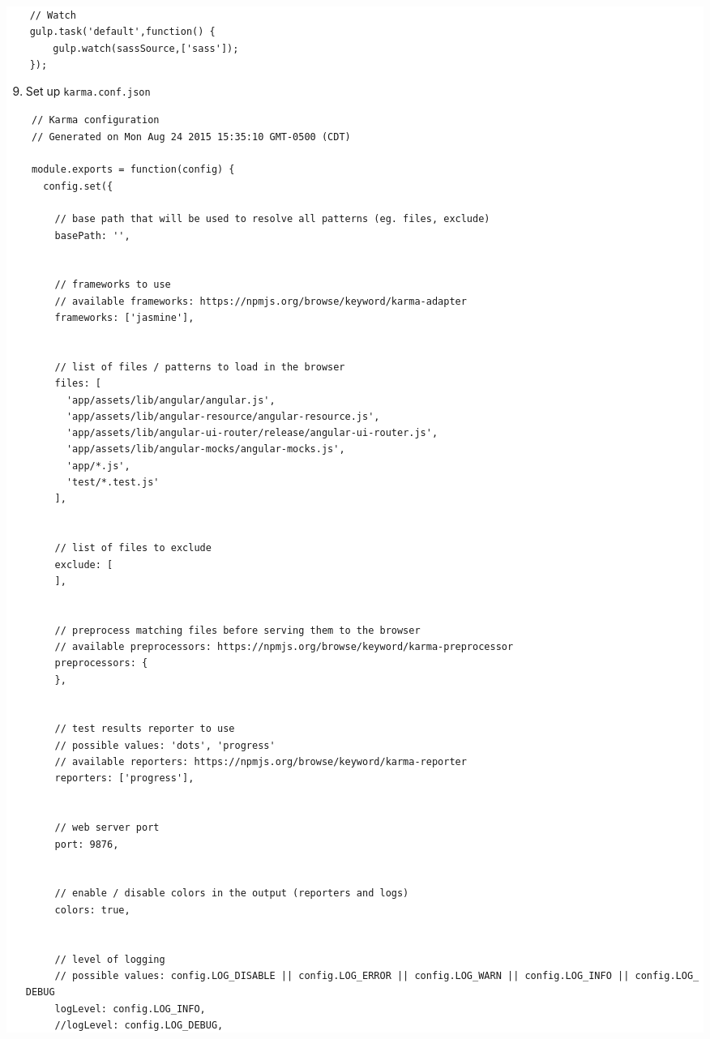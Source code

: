         // Watch
        gulp.task('default',function() {
            gulp.watch(sassSource,['sass']);
        });

9. Set up `karma.conf.json`

        // Karma configuration
        // Generated on Mon Aug 24 2015 15:35:10 GMT-0500 (CDT)

        module.exports = function(config) {
          config.set({

            // base path that will be used to resolve all patterns (eg. files, exclude)
            basePath: '',


            // frameworks to use
            // available frameworks: https://npmjs.org/browse/keyword/karma-adapter
            frameworks: ['jasmine'],


            // list of files / patterns to load in the browser
            files: [
              'app/assets/lib/angular/angular.js',
              'app/assets/lib/angular-resource/angular-resource.js',
              'app/assets/lib/angular-ui-router/release/angular-ui-router.js',
              'app/assets/lib/angular-mocks/angular-mocks.js',
              'app/*.js',
              'test/*.test.js'
            ],


            // list of files to exclude
            exclude: [
            ],


            // preprocess matching files before serving them to the browser
            // available preprocessors: https://npmjs.org/browse/keyword/karma-preprocessor
            preprocessors: {
            },


            // test results reporter to use
            // possible values: 'dots', 'progress'
            // available reporters: https://npmjs.org/browse/keyword/karma-reporter
            reporters: ['progress'],


            // web server port
            port: 9876,


            // enable / disable colors in the output (reporters and logs)
            colors: true,


            // level of logging
            // possible values: config.LOG_DISABLE || config.LOG_ERROR || config.LOG_WARN || config.LOG_INFO || config.LOG_DEBUG
            logLevel: config.LOG_INFO,
            //logLevel: config.LOG_DEBUG,
